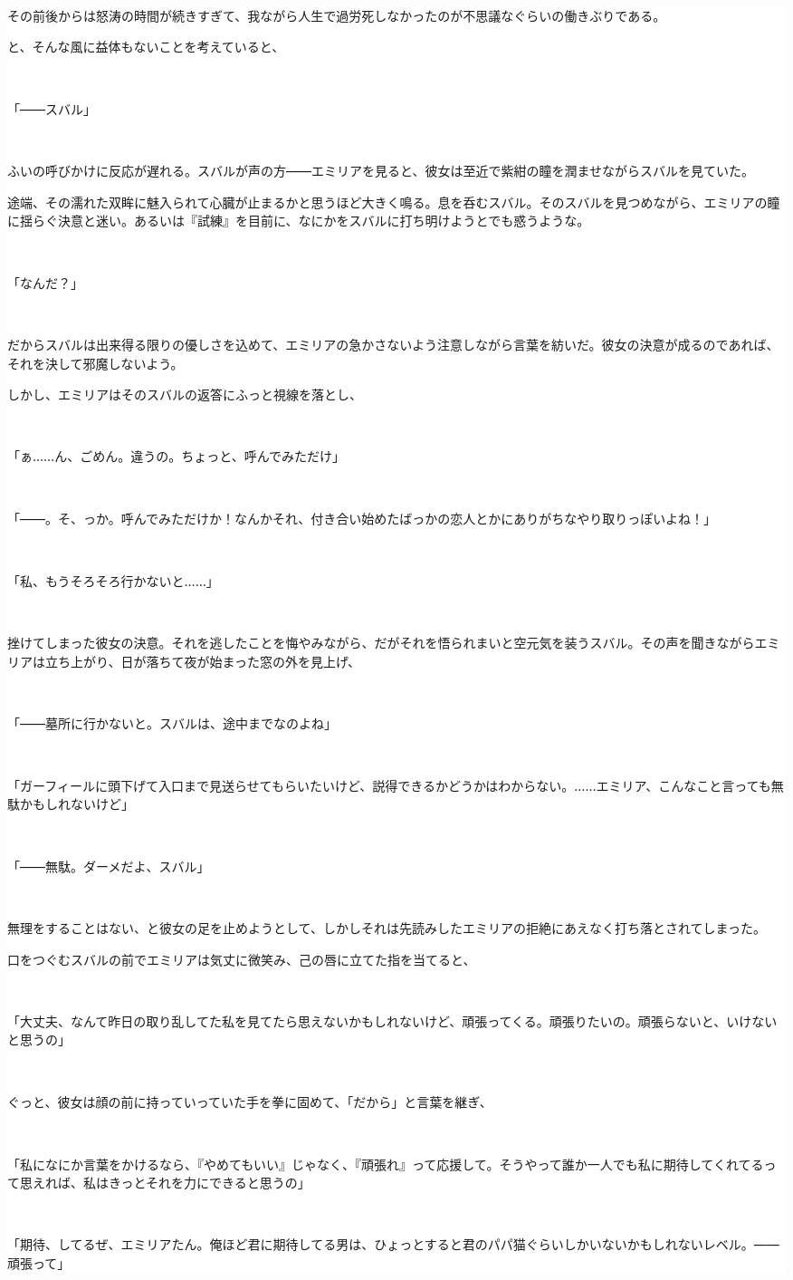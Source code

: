 その前後からは怒涛の時間が続きすぎて、我ながら人生で過労死しなかったのが不思議なぐらいの働きぶりである。

と、そんな風に益体もないことを考えていると、

　

「――スバル」

　

ふいの呼びかけに反応が遅れる。スバルが声の方――エミリアを見ると、彼女は至近で紫紺の瞳を潤ませながらスバルを見ていた。

途端、その濡れた双眸に魅入られて心臓が止まるかと思うほど大きく鳴る。息を呑むスバル。そのスバルを見つめながら、エミリアの瞳に揺らぐ決意と迷い。あるいは『試練』を目前に、なにかをスバルに打ち明けようとでも惑うような。

　

「なんだ？」

　

だからスバルは出来得る限りの優しさを込めて、エミリアの急かさないよう注意しながら言葉を紡いだ。彼女の決意が成るのであれば、それを決して邪魔しないよう。

しかし、エミリアはそのスバルの返答にふっと視線を落とし、

　

「ぁ……ん、ごめん。違うの。ちょっと、呼んでみただけ」

　

「――。そ、っか。呼んでみただけか！なんかそれ、付き合い始めたばっかの恋人とかにありがちなやり取りっぽいよね！」

　

「私、もうそろそろ行かないと……」

　

挫けてしまった彼女の決意。それを逃したことを悔やみながら、だがそれを悟られまいと空元気を装うスバル。その声を聞きながらエミリアは立ち上がり、日が落ちて夜が始まった窓の外を見上げ、

　

「――墓所に行かないと。スバルは、途中までなのよね」

　

「ガーフィールに頭下げて入口まで見送らせてもらいたいけど、説得できるかどうかはわからない。……エミリア、こんなこと言っても無駄かもしれないけど」

　

「――無駄。ダーメだよ、スバル」

　

無理をすることはない、と彼女の足を止めようとして、しかしそれは先読みしたエミリアの拒絶にあえなく打ち落とされてしまった。

口をつぐむスバルの前でエミリアは気丈に微笑み、己の唇に立てた指を当てると、

　

「大丈夫、なんて昨日の取り乱してた私を見てたら思えないかもしれないけど、頑張ってくる。頑張りたいの。頑張らないと、いけないと思うの」

　

ぐっと、彼女は顔の前に持っていっていた手を拳に固めて、「だから」と言葉を継ぎ、

　

「私になにか言葉をかけるなら、『やめてもいい』じゃなく、『頑張れ』って応援して。そうやって誰か一人でも私に期待してくれてるって思えれば、私はきっとそれを力にできると思うの」

　

「期待、してるぜ、エミリアたん。俺ほど君に期待してる男は、ひょっとすると君のパパ猫ぐらいしかいないかもしれないレベル。――頑張って」
